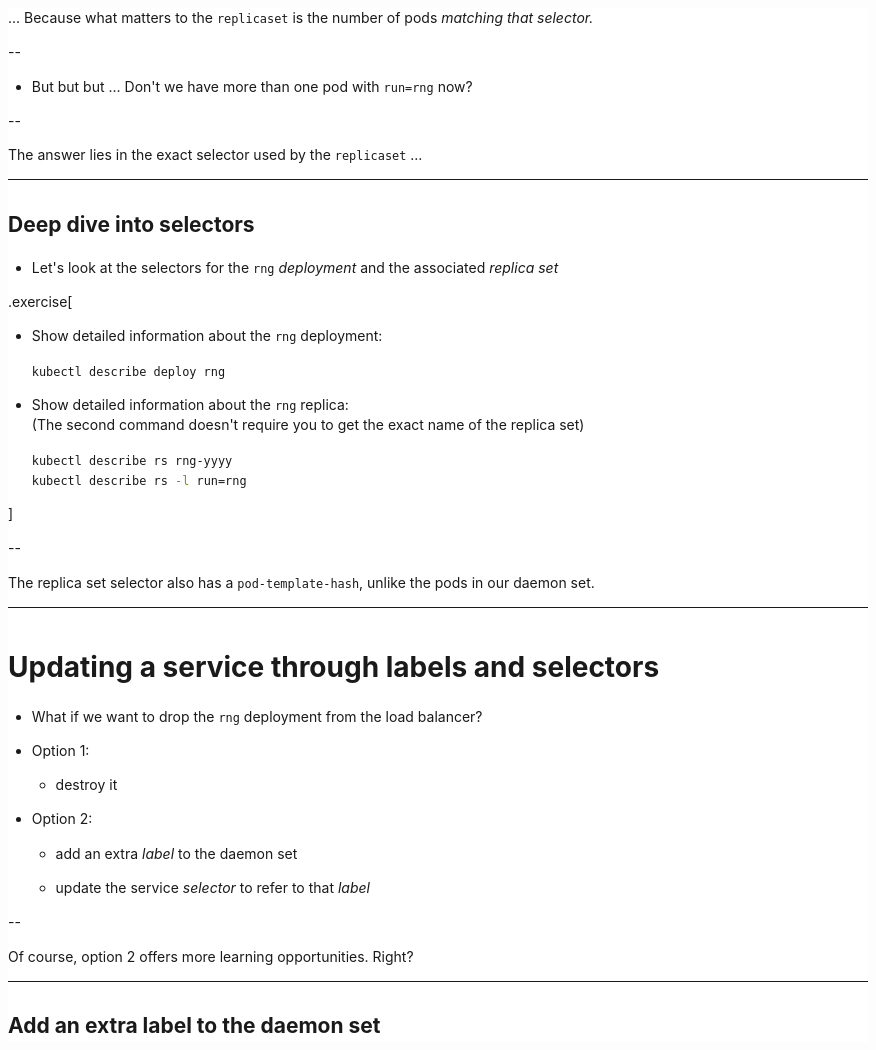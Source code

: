   ... Because what matters to the `replicaset` is the number of pods *matching that selector.*

--

- But but but ... Don't we have more than one pod with `run=rng` now?

--

  The answer lies in the exact selector used by the `replicaset` ...

---

## Deep dive into selectors

- Let's look at the selectors for the `rng` *deployment* and the associated *replica set*

.exercise[

- Show detailed information about the `rng` deployment:
  ```bash
  kubectl describe deploy rng
  ```

- Show detailed information about the `rng` replica:
  <br/>(The second command doesn't require you to get the exact name of the replica set)
  ```bash
  kubectl describe rs rng-yyyy
  kubectl describe rs -l run=rng
  ```

]

--

The replica set selector also has a `pod-template-hash`, unlike the pods in our daemon set.

---

# Updating a service through labels and selectors

- What if we want to drop the `rng` deployment from the load balancer?

- Option 1: 

  - destroy it

- Option 2: 

  - add an extra *label* to the daemon set

  - update the service *selector* to refer to that *label*

--

Of course, option 2 offers more learning opportunities. Right?

---

## Add an extra label to the daemon set
